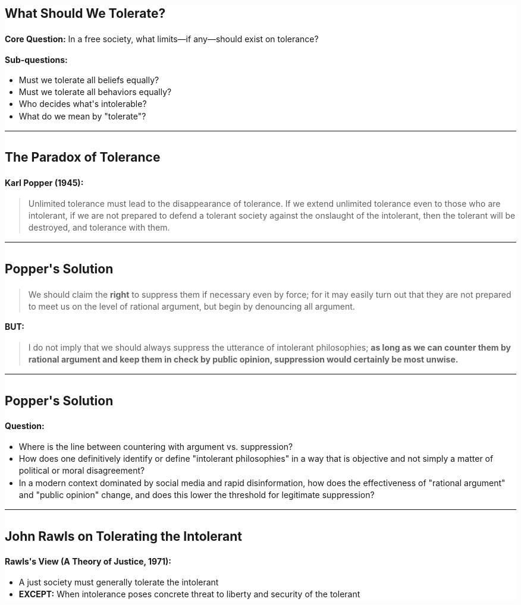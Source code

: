 
## What Should We Tolerate?

**Core Question:** In a free society, what limits—if any—should exist on tolerance?

**Sub-questions:**
- Must we tolerate all beliefs equally?
- Must we tolerate all behaviors equally?
- Who decides what's intolerable?
- What do we mean by "tolerate"?

---

## The Paradox of Tolerance

**Karl Popper (1945):**

> Unlimited tolerance must lead to the disappearance of tolerance. If we extend unlimited tolerance even to those who are intolerant, if we are not prepared to defend a tolerant society against the onslaught of the intolerant, then the tolerant will be destroyed, and tolerance with them.

---

## Popper's Solution

> We should claim the **right** to suppress them if necessary even by force; for it may easily turn out that they are not prepared to meet us on the level of rational argument, but begin by denouncing all argument.

**BUT:**
> I do not imply that we should always suppress the utterance of intolerant philosophies; **as long as we can counter them by rational argument and keep them in check by public opinion, suppression would certainly be most unwise.**

---

## Popper's Solution

**Question:** 
- Where is the line between countering with argument vs. suppression?
- How does one definitively identify or define "intolerant philosophies" in a way that is objective and not simply a matter of political or moral disagreement?
- In a modern context dominated by social media and rapid disinformation, how does the effectiveness of "rational argument" and "public opinion" change, and does this lower the threshold for legitimate suppression?

---

## John Rawls on Tolerating the Intolerant

**Rawls's View (A Theory of Justice, 1971):**
- A just society must generally tolerate the intolerant
- **EXCEPT:** When intolerance poses concrete threat to liberty and security of the tolerant
